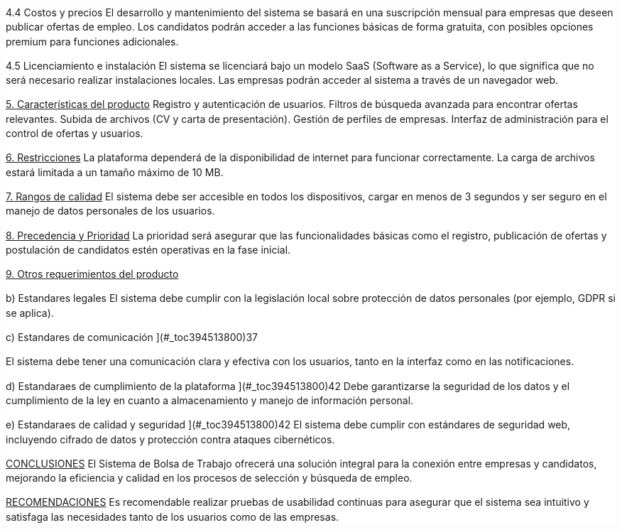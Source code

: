 4.4	Costos y precios
El desarrollo y mantenimiento del sistema se basará en una suscripción mensual para empresas que deseen publicar ofertas de empleo. Los candidatos podrán acceder a las funciones básicas de forma gratuita, con posibles opciones premium para funciones adicionales.

4.5	Licenciamiento e instalación
El sistema se licenciará bajo un modelo SaaS (Software as a Service), lo que significa que no será necesario realizar instalaciones locales. Las empresas podrán acceder al sistema a través de un navegador web.


[5.	Características del producto](#_Toc52661350)
Registro y autenticación de usuarios.
Filtros de búsqueda avanzada para encontrar ofertas relevantes.
Subida de archivos (CV y carta de presentación).
Gestión de perfiles de empresas.
Interfaz de administración para el control de ofertas y usuarios.

[6.	Restricciones](#_Toc52661351)
La plataforma dependerá de la disponibilidad de internet para funcionar correctamente.
La carga de archivos estará limitada a un tamaño máximo de 10 MB.

[7.	Rangos de calidad](#_Toc52661352)
El sistema debe ser accesible en todos los dispositivos, cargar en menos de 3 segundos y ser seguro en el manejo de datos personales de los usuarios.

[8.	Precedencia y Prioridad](#_Toc52661353)
La prioridad será asegurar que las funcionalidades básicas como el registro, publicación de ofertas y postulación de candidatos estén operativas en la fase inicial.

[9.	Otros requerimientos del producto](#_Toc52661354)

b) Estandares legales
El sistema debe cumplir con la legislación local sobre protección de datos personales (por ejemplo, GDPR si se aplica).

c) Estandares de comunicación	](#_toc394513800)37

El sistema debe tener una comunicación clara y efectiva con los usuarios, tanto en la interfaz como en las notificaciones.

d) Estandaraes de cumplimiento de la plataforma	](#_toc394513800)42
Debe garantizarse la seguridad de los datos y el cumplimiento de la ley en cuanto a almacenamiento y manejo de información personal.

e) Estandaraes de calidad y seguridad	](#_toc394513800)42
El sistema debe cumplir con estándares de seguridad web, incluyendo cifrado de datos y protección contra ataques cibernéticos.

[CONCLUSIONES](#_Toc52661355)
El Sistema de Bolsa de Trabajo ofrecerá una solución integral para la conexión entre empresas y candidatos, mejorando la eficiencia y calidad en los procesos de selección y búsqueda de empleo.

[RECOMENDACIONES](#_Toc52661356)
Es recomendable realizar pruebas de usabilidad continuas para asegurar que el sistema sea intuitivo y satisfaga las necesidades tanto de los usuarios como de las empresas.



